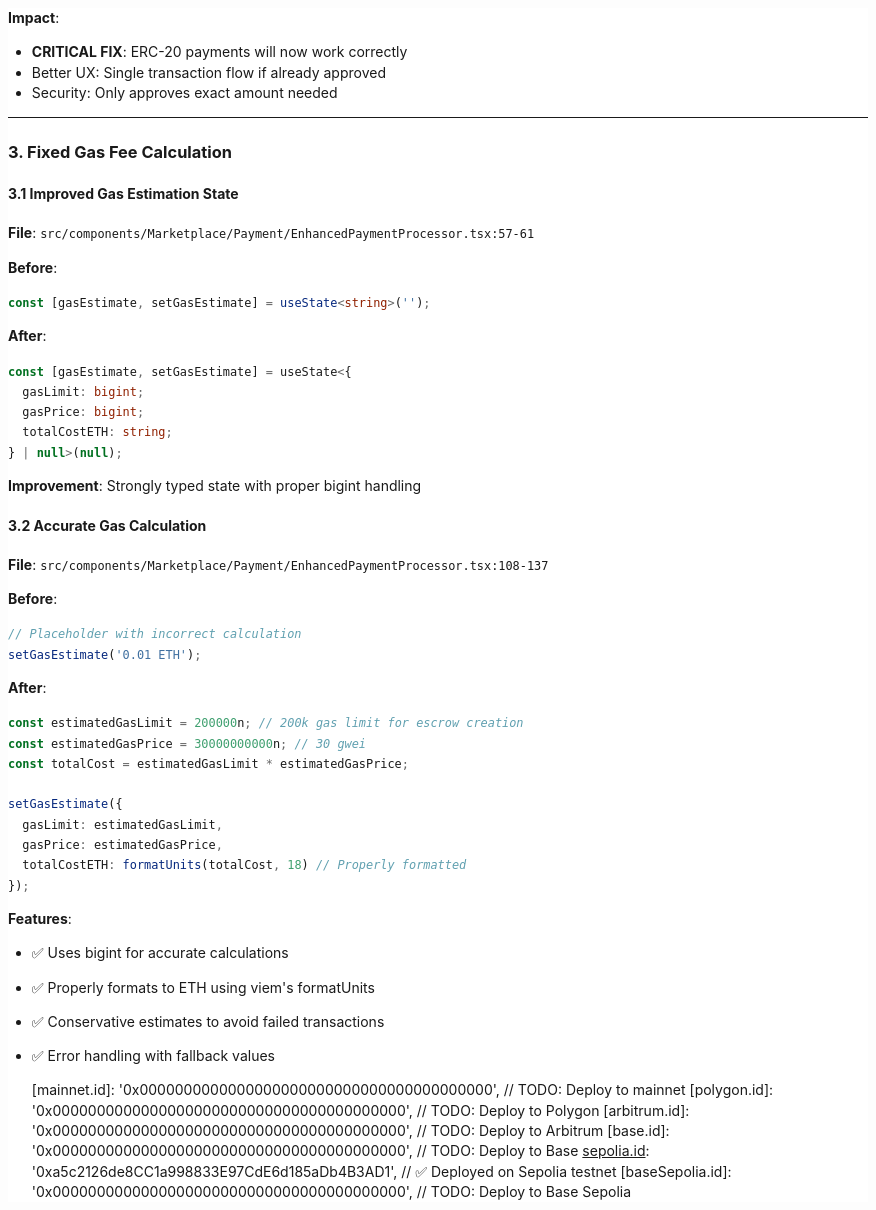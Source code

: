 **Impact**:
- **CRITICAL FIX**: ERC-20 payments will now work correctly
- Better UX: Single transaction flow if already approved
- Security: Only approves exact amount needed

---

### 3. Fixed Gas Fee Calculation

#### 3.1 Improved Gas Estimation State
**File**: `src/components/Marketplace/Payment/EnhancedPaymentProcessor.tsx:57-61`

**Before**:
```typescript
const [gasEstimate, setGasEstimate] = useState<string>('');
```

**After**:
```typescript
const [gasEstimate, setGasEstimate] = useState<{
  gasLimit: bigint;
  gasPrice: bigint;
  totalCostETH: string;
} | null>(null);
```

**Improvement**: Strongly typed state with proper bigint handling

#### 3.2 Accurate Gas Calculation
**File**: `src/components/Marketplace/Payment/EnhancedPaymentProcessor.tsx:108-137`

**Before**:
```typescript
// Placeholder with incorrect calculation
setGasEstimate('0.01 ETH');
```

**After**:
```typescript
const estimatedGasLimit = 200000n; // 200k gas limit for escrow creation
const estimatedGasPrice = 30000000000n; // 30 gwei
const totalCost = estimatedGasLimit * estimatedGasPrice;

setGasEstimate({
  gasLimit: estimatedGasLimit,
  gasPrice: estimatedGasPrice,
  totalCostETH: formatUnits(totalCost, 18) // Properly formatted
});
```

**Features**:
- ✅ Uses bigint for accurate calculations
- ✅ Properly formats to ETH using viem's formatUnits
- ✅ Conservative estimates to avoid failed transactions
- ✅ Error handling with fallback values


  [sepolia.id]: '0xa5c2126de8CC1a998833E97CdE6d185aDb4B3AD1',
  [mainnet.id]: '0x0000000000000000000000000000000000000000', // TODO: Deploy to mainnet
  [polygon.id]: '0x0000000000000000000000000000000000000000', // TODO: Deploy to Polygon
  [arbitrum.id]: '0x0000000000000000000000000000000000000000', // TODO: Deploy to Arbitrum
  [base.id]: '0x0000000000000000000000000000000000000000', // TODO: Deploy to Base
  [sepolia.id]: '0xa5c2126de8CC1a998833E97CdE6d185aDb4B3AD1', // ✅ Deployed on Sepolia testnet
  [baseSepolia.id]: '0x0000000000000000000000000000000000000000', // TODO: Deploy to Base Sepolia